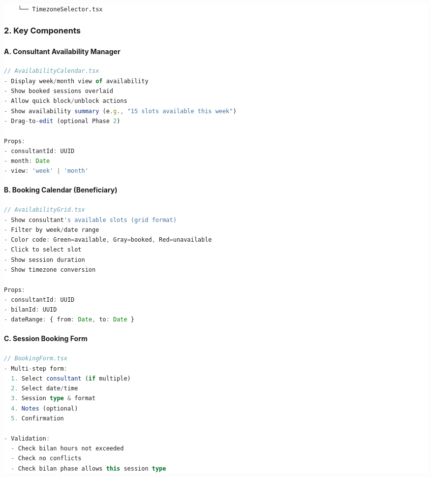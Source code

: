 ```
    └── TimezoneSelector.tsx
```

### 2. Key Components

#### A. Consultant Availability Manager
```typescript
// AvailabilityCalendar.tsx
- Display week/month view of availability
- Show booked sessions overlaid
- Allow quick block/unblock actions
- Show availability summary (e.g., "15 slots available this week")
- Drag-to-edit (optional Phase 2)

Props:
- consultantId: UUID
- month: Date
- view: 'week' | 'month'
```

#### B. Booking Calendar (Beneficiary)
```typescript
// AvailabilityGrid.tsx
- Show consultant's available slots (grid format)
- Filter by week/date range
- Color code: Green=available, Gray=booked, Red=unavailable
- Click to select slot
- Show session duration
- Show timezone conversion

Props:
- consultantId: UUID
- bilanId: UUID
- dateRange: { from: Date, to: Date }
```

#### C. Session Booking Form
```typescript
// BookingForm.tsx
- Multi-step form:
  1. Select consultant (if multiple)
  2. Select date/time
  3. Session type & format
  4. Notes (optional)
  5. Confirmation
  
- Validation:
  - Check bilan hours not exceeded
  - Check no conflicts
  - Check bilan phase allows this session type
```
